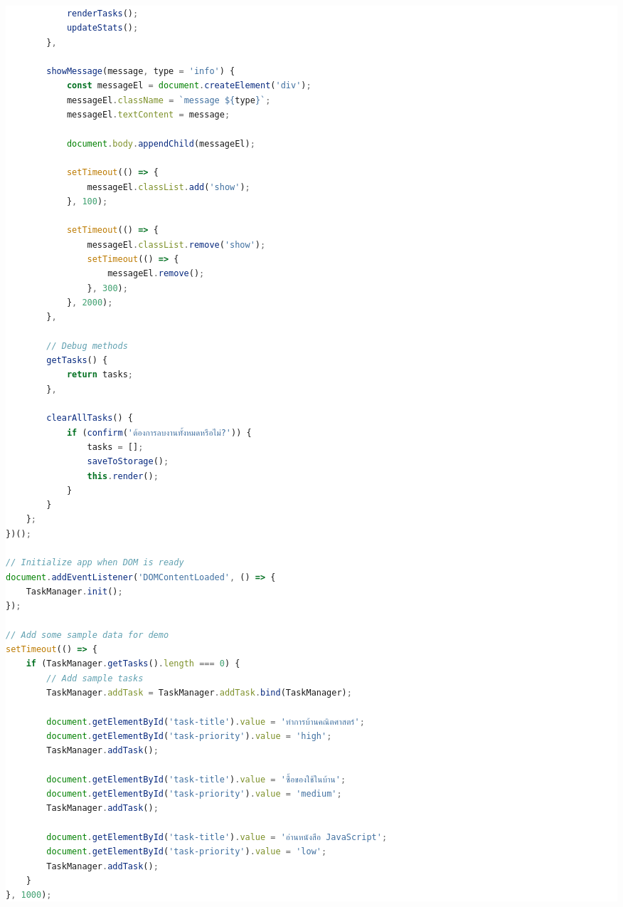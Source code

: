 ```javascript
            renderTasks();
            updateStats();
        },
        
        showMessage(message, type = 'info') {
            const messageEl = document.createElement('div');
            messageEl.className = `message ${type}`;
            messageEl.textContent = message;
            
            document.body.appendChild(messageEl);
            
            setTimeout(() => {
                messageEl.classList.add('show');
            }, 100);
            
            setTimeout(() => {
                messageEl.classList.remove('show');
                setTimeout(() => {
                    messageEl.remove();
                }, 300);
            }, 2000);
        },
        
        // Debug methods
        getTasks() {
            return tasks;
        },
        
        clearAllTasks() {
            if (confirm('ต้องการลบงานทั้งหมดหรือไม่?')) {
                tasks = [];
                saveToStorage();
                this.render();
            }
        }
    };
})();

// Initialize app when DOM is ready
document.addEventListener('DOMContentLoaded', () => {
    TaskManager.init();
});

// Add some sample data for demo
setTimeout(() => {
    if (TaskManager.getTasks().length === 0) {
        // Add sample tasks
        TaskManager.addTask = TaskManager.addTask.bind(TaskManager);
        
        document.getElementById('task-title').value = 'ทำการบ้านคณิตศาสตร์';
        document.getElementById('task-priority').value = 'high';
        TaskManager.addTask();
        
        document.getElementById('task-title').value = 'ซื้อของใช้ในบ้าน';
        document.getElementById('task-priority').value = 'medium';
        TaskManager.addTask();
        
        document.getElementById('task-title').value = 'อ่านหนังสือ JavaScript';
        document.getElementById('task-priority').value = 'low';
        TaskManager.addTask();
    }
}, 1000);
```
